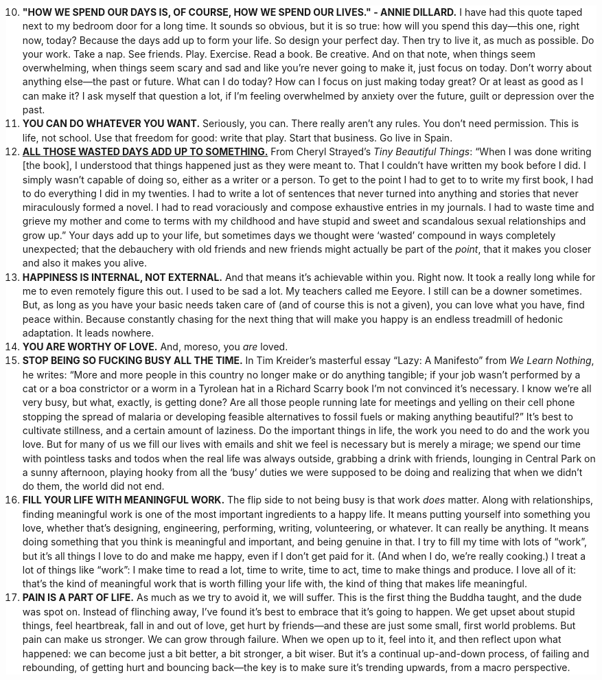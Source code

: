 10. **"HOW WE SPEND OUR DAYS IS, OF COURSE, HOW WE SPEND OUR LIVES." - ANNIE DILLARD.** I have had this quote taped next to my bedroom door for a long time. It sounds so obvious, but it is so true: how will you spend this day—this one, right now, today? Because the days add up to form your life. So design your perfect day. Then try to live it, as much as possible. Do your work. Take a nap. See friends. Play. Exercise. Read a book. Be creative. And on that note, when things seem overwhelming, when things seem scary and sad and like you’re never going to make it, just focus on today. Don’t worry about anything else—the past or future. What can I do today? How can I focus on just making today great? Or at least as good as I can make it? I ask myself that question a lot, if I’m feeling overwhelmed by anxiety over the future, guilt or depression over the past.
11. **YOU CAN DO WHATEVER YOU WANT.** Seriously, you can. There really aren’t any rules. You don’t need permission. This is life, not school. Use that freedom for good: write that play. Start that business. Go live in Spain.
12. **[ALL THOSE WASTED DAYS ADD UP TO SOMETHING.](/wasted)** From Cheryl Strayed’s *Tiny Beautiful Things*: “When I was done writing [the book], I understood that things happened just as they were meant to. That I couldn’t have written my book before I did. I simply wasn’t capable of doing so, either as a writer or a person. To get to the point I had to get to to write my first book, I had to do everything I did in my twenties. I had to write a lot of sentences that never turned into anything and stories that never miraculously formed a novel. I had to read voraciously and compose exhaustive entries in my journals. I had to waste time and grieve my mother and come to terms with my childhood and have stupid and sweet and scandalous sexual relationships and grow up.” Your days add up to your life, but sometimes days we thought were ‘wasted’ compound in ways completely unexpected; that the debauchery with old friends and new friends might actually be part of the *point*, that it makes you closer and also it makes you alive.
13. **HAPPINESS IS INTERNAL, NOT EXTERNAL.** And that means it’s achievable within you. Right now. It took a really long while for me to even remotely figure this out. I used to be sad a lot. My teachers called me Eeyore. I still can be a downer sometimes. But, as long as you have your basic needs taken care of (and of course this is not a given), you can love what you have, find peace within. Because constantly chasing for the next thing that will make you happy is an endless treadmill of hedonic adaptation. It leads nowhere.
14. **YOU ARE WORTHY OF LOVE.** And, moreso, you *are* loved.
15. **STOP BEING SO FUCKING BUSY ALL THE TIME.** In Tim Kreider’s masterful essay “Lazy: A Manifesto” from *We Learn Nothing*, he writes: “More and more people in this country no longer make or do anything tangible; if your job wasn’t performed by a cat or a boa constrictor or a worm in a Tyrolean hat in a Richard Scarry book I’m not convinced it’s necessary. I know we’re all very busy, but what, exactly, is getting done? Are all those people running late for meetings and yelling on their cell phone stopping the spread of malaria or developing feasible alternatives to fossil fuels or making anything beautiful?” It’s best to cultivate stillness, and a certain amount of laziness. Do the important things in life, the work you need to do and the work you love. But for many of us we fill our lives with emails and shit we feel is necessary but is merely a mirage; we spend our time with pointless tasks and todos when the real life was always outside, grabbing a drink with friends, lounging in Central Park on a sunny afternoon, playing hooky from all the ‘busy’ duties we were supposed to be doing and realizing that when we didn’t do them, the world did not end.
16. **FILL YOUR LIFE WITH MEANINGFUL WORK.**  The flip side to not being busy is that work *does* matter. Along with relationships, finding meaningful work is one of the most important ingredients to a happy life. It means putting yourself into something you love, whether that’s designing, engineering, performing, writing, volunteering, or whatever. It can really be anything. It means doing something that you think is meaningful and important, and being genuine in that. I try to fill my time with lots of “work”, but it’s all things I love to do and make me happy, even if I don’t get paid for it. (And when I do, we’re really cooking.) I treat a lot of things like “work”: I make time to read a lot, time to write, time to act, time to make things and produce. I love all of it: that’s the kind of meaningful work that is worth filling your life with, the kind of thing that makes life meaningful.
17. **PAIN IS A PART OF LIFE.** As much as we try to avoid it, we will suffer. This is the first thing the Buddha taught, and the dude was spot on. Instead of flinching away, I’ve found it’s best to embrace that it’s going to happen. We get upset about stupid things, feel heartbreak, fall in and out of love, get hurt by friends—and these are just some small, first world problems. But pain can make us stronger. We can grow through failure. When we open up to it, feel into it, and then reflect upon what happened: we can become just a bit better, a bit stronger, a bit wiser. But it’s a continual up-and-down process, of failing and rebounding, of getting hurt and bouncing back—the key is to make sure it’s trending upwards, from a macro perspective.